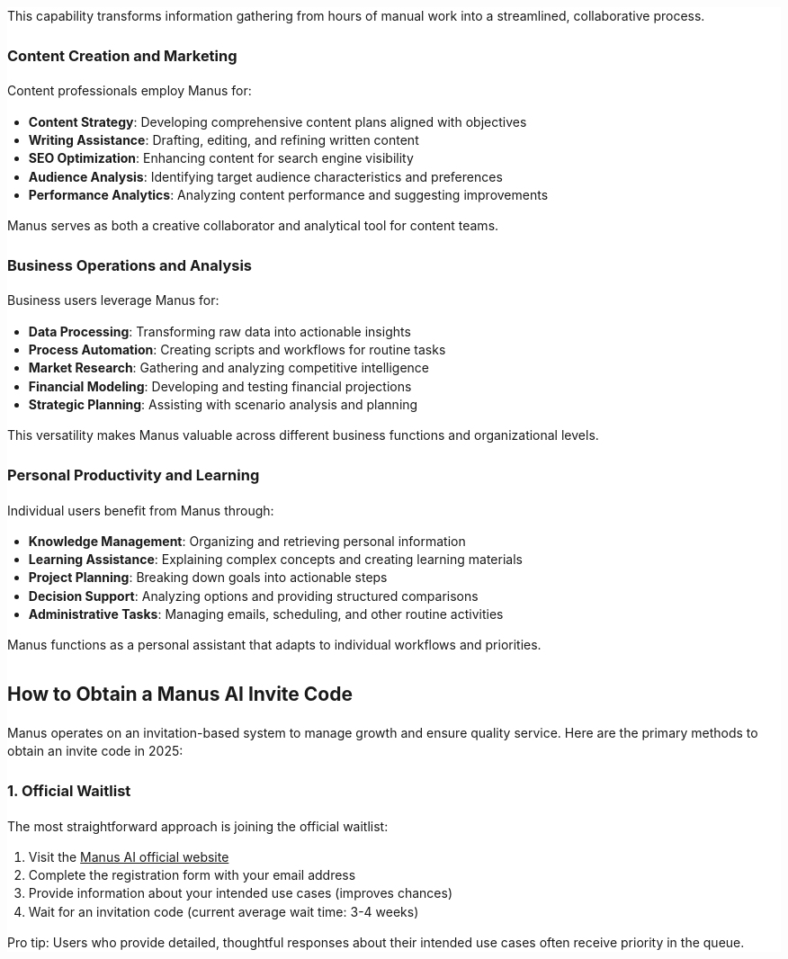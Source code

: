 This capability transforms information gathering from hours of manual work into a streamlined, collaborative process.

### Content Creation and Marketing

Content professionals employ Manus for:

- **Content Strategy**: Developing comprehensive content plans aligned with objectives
- **Writing Assistance**: Drafting, editing, and refining written content
- **SEO Optimization**: Enhancing content for search engine visibility
- **Audience Analysis**: Identifying target audience characteristics and preferences
- **Performance Analytics**: Analyzing content performance and suggesting improvements

Manus serves as both a creative collaborator and analytical tool for content teams.

### Business Operations and Analysis

Business users leverage Manus for:

- **Data Processing**: Transforming raw data into actionable insights
- **Process Automation**: Creating scripts and workflows for routine tasks
- **Market Research**: Gathering and analyzing competitive intelligence
- **Financial Modeling**: Developing and testing financial projections
- **Strategic Planning**: Assisting with scenario analysis and planning

This versatility makes Manus valuable across different business functions and organizational levels.

### Personal Productivity and Learning

Individual users benefit from Manus through:

- **Knowledge Management**: Organizing and retrieving personal information
- **Learning Assistance**: Explaining complex concepts and creating learning materials
- **Project Planning**: Breaking down goals into actionable steps
- **Decision Support**: Analyzing options and providing structured comparisons
- **Administrative Tasks**: Managing emails, scheduling, and other routine activities

Manus functions as a personal assistant that adapts to individual workflows and priorities.

## How to Obtain a Manus AI Invite Code

Manus operates on an invitation-based system to manage growth and ensure quality service. Here are the primary methods to obtain an invite code in 2025:

### 1. Official Waitlist

The most straightforward approach is joining the official waitlist:

1. Visit the [Manus AI official website](https://manus.ai/waitlist)
2. Complete the registration form with your email address
3. Provide information about your intended use cases (improves chances)
4. Wait for an invitation code (current average wait time: 3-4 weeks)

Pro tip: Users who provide detailed, thoughtful responses about their intended use cases often receive priority in the queue.

